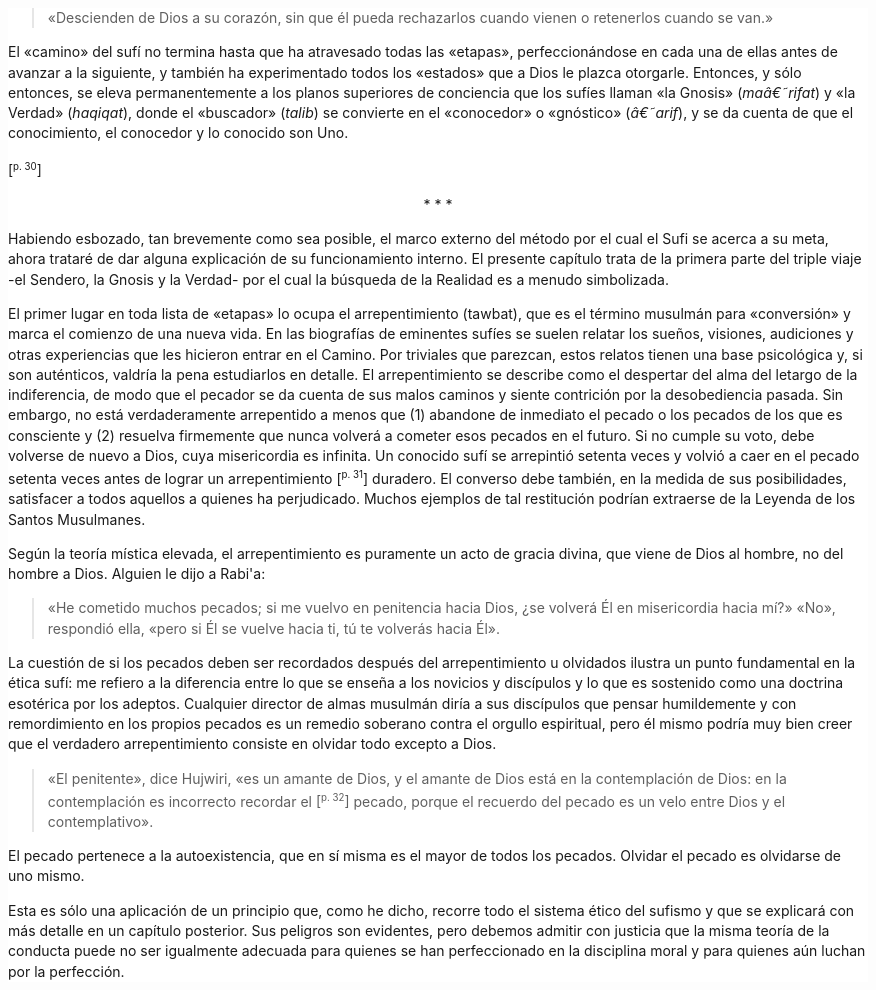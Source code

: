 > «Descienden de Dios a su corazón, sin que él pueda rechazarlos cuando vienen o retenerlos cuando se van.»

El «camino» del sufí no termina hasta que ha atravesado todas las «etapas», perfeccionándose en cada una de ellas antes de avanzar a la siguiente, y también ha experimentado todos los «estados» que a Dios le plazca otorgarle. Entonces, y sólo entonces, se eleva permanentemente a los planos superiores de conciencia que los sufíes llaman «la Gnosis» (_maâ€˜rifat_) y «la Verdad» (_haqiqat_), donde el «buscador» (_talib_) se convierte en el «conocedor» o «gnóstico» (_â€˜arif_), y se da cuenta de que el conocimiento, el conocedor y lo conocido son Uno.

<span id="p30">[<sup><small>p. 30</small></sup>]</span>

<p style="text-align:center;">* * *</p>

Habiendo esbozado, tan brevemente como sea posible, el marco externo del método por el cual el Sufi se acerca a su meta, ahora trataré de dar alguna explicación de su funcionamiento interno. El presente capítulo trata de la primera parte del triple viaje -el Sendero, la Gnosis y la Verdad- por el cual la búsqueda de la Realidad es a menudo simbolizada.

El primer lugar en toda lista de «etapas» lo ocupa el arrepentimiento (tawbat), que es el término musulmán para «conversión» y marca el comienzo de una nueva vida. En las biografías de eminentes sufíes se suelen relatar los sueños, visiones, audiciones y otras experiencias que les hicieron entrar en el Camino. Por triviales que parezcan, estos relatos tienen una base psicológica y, si son auténticos, valdría la pena estudiarlos en detalle. El arrepentimiento se describe como el despertar del alma del letargo de la indiferencia, de modo que el pecador se da cuenta de sus malos caminos y siente contrición por la desobediencia pasada. Sin embargo, no está verdaderamente arrepentido a menos que (1) abandone de inmediato el pecado o los pecados de los que es consciente y (2) resuelva firmemente que nunca volverá a cometer esos pecados en el futuro. Si no cumple su voto, debe volverse de nuevo a Dios, cuya misericordia es infinita. Un conocido sufí se arrepintió setenta veces y volvió a caer en el pecado setenta veces antes de lograr un arrepentimiento <span id="p31">[<sup><small>p. 31</small></sup>]</span> duradero. El converso debe también, en la medida de sus posibilidades, satisfacer a todos aquellos a quienes ha perjudicado. Muchos ejemplos de tal restitución podrían extraerse de la Leyenda de los Santos Musulmanes.

Según la teoría mística elevada, el arrepentimiento es puramente un acto de gracia divina, que viene de Dios al hombre, no del hombre a Dios. Alguien le dijo a Rabi'a:

> «He cometido muchos pecados; si me vuelvo en penitencia hacia Dios, ¿se volverá Él en misericordia hacia mí?» «No», respondió ella, «pero si Él se vuelve hacia ti, tú te volverás hacia Él».

La cuestión de si los pecados deben ser recordados después del arrepentimiento u olvidados ilustra un punto fundamental en la ética sufí: me refiero a la diferencia entre lo que se enseña a los novicios y discípulos y lo que es sostenido como una doctrina esotérica por los adeptos. Cualquier director de almas musulmán diría a sus discípulos que pensar humildemente y con remordimiento en los propios pecados es un remedio soberano contra el orgullo espiritual, pero él mismo podría muy bien creer que el verdadero arrepentimiento consiste en olvidar todo excepto a Dios.

> «El penitente», dice Hujwiri, «es un amante de Dios, y el amante de Dios está en la contemplación de Dios: en la contemplación es incorrecto recordar el <span id="p32">[<sup><small>p. 32</small></sup>]</span> pecado, porque el recuerdo del pecado es un velo entre Dios y el contemplativo».

El pecado pertenece a la autoexistencia, que en sí misma es el mayor de todos los pecados. Olvidar el pecado es olvidarse de uno mismo.

Esta es sólo una aplicación de un principio que, como he dicho, recorre todo el sistema ético del sufismo y que se explicará con más detalle en un capítulo posterior. Sus peligros son evidentes, pero debemos admitir con justicia que la misma teoría de la conducta puede no ser igualmente adecuada para quienes se han perfeccionado en la disciplina moral y para quienes aún luchan por la perfección.
